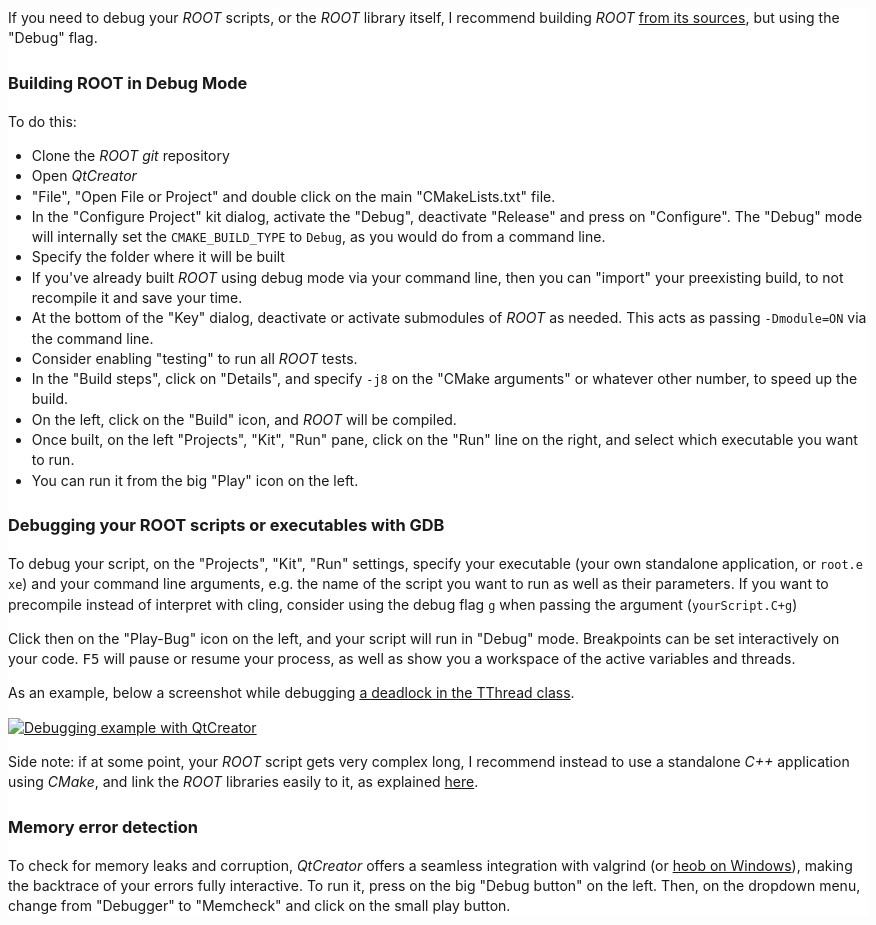 If you need to debug your *ROOT* scripts, or the *ROOT* library itself, I recommend building *ROOT* [from its sources](https://root.cern/install/build_from_source/), but using the "Debug" flag.

### Building ROOT in Debug Mode

To do this:

- Clone the *ROOT* *git* repository
- Open *QtCreator*
- "File", "Open File or Project" and double click on the main "CMakeLists.txt" file.
- In the "Configure Project" kit dialog, activate the "Debug", deactivate "Release" and press on "Configure". The "Debug" mode will internally set the `CMAKE_BUILD_TYPE` to `Debug`, as you would do from a command line.
- Specify the folder where it will be built
- If you've already built *ROOT* using debug mode via your command line, then you can "import" your preexisting build, to not recompile it and save your time.
- At the bottom of the "Key" dialog, deactivate or activate submodules of *ROOT* as needed. This acts as passing `-Dmodule=ON` via the command line.
- Consider enabling "testing" to run all *ROOT* tests.
- In the "Build steps", click on "Details", and specify `-j8` on the "CMake arguments" or whatever other number, to speed up the build.
- On the left, click on the "Build" icon, and *ROOT* will be compiled.
- Once built, on the left "Projects", "Kit", "Run" pane, click on the "Run" line on the right, and select which executable you want to run.
- You can run it from the big "Play" icon on the left.

### Debugging your ROOT scripts or executables with GDB

To debug your script, on the "Projects", "Kit", "Run" settings, specify your executable (your own standalone application, or `root.exe`) and your command line arguments, e.g. the name of the script you want to run as well as their parameters. If you want to precompile instead of interpret with cling, consider using the debug flag `g` when passing the argument (`yourScript.C+g`)

Click then on the "Play-Bug" icon on the left, and your script will run in "Debug" mode. Breakpoints can be set interactively on your code. <kbd>F5</kbd> will pause or resume your process, as well as show you a workspace of the active variables and threads.

As an example, below a screenshot while debugging [a deadlock in the TThread class](https://github.com/root-project/root/issues/8365).

[![Debugging example with QtCreator](https://user-images.githubusercontent.com/10653970/155715232-c86cfd3d-2153-454f-a948-ccd9a8595363.png)](https://user-images.githubusercontent.com/10653970/155715232-c86cfd3d-2153-454f-a948-ccd9a8595363.png)

Side note: if at some point, your *ROOT* script gets very complex long, I recommend instead to use a standalone *C++* application using *CMake*, and link the *ROOT* libraries easily to it, as explained [here](https://root.cern/manual/integrate_root_into_my_cmake_project/#full-example-event-project).

### Memory error detection

To check for memory leaks and corruption, *QtCreator* offers a seamless integration with valgrind (or [heob on Windows](https://doc.qt.io/qtcreator/creator-analyzer.html)), making the backtrace of your errors fully interactive. To run it, press on the big "Debug button" on the left. Then, on the dropdown menu, change from "Debugger" to "Memcheck" and click on the small play button.
